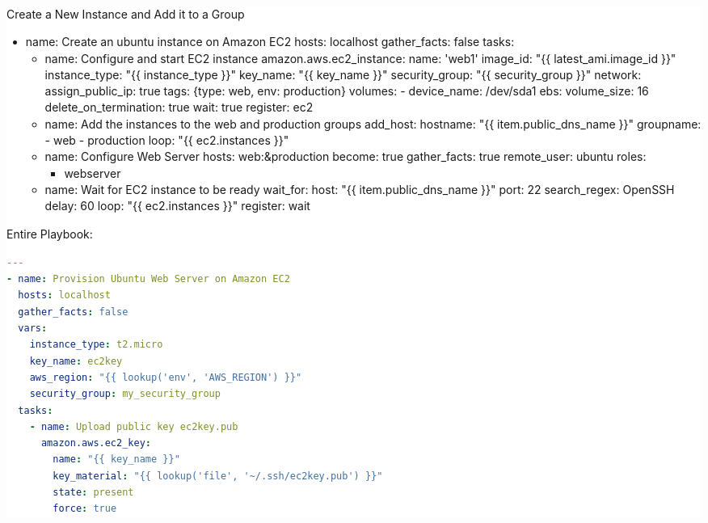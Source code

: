 Create a New Instance and Add it to a Group

- name: Create an ubuntu instance on Amazon EC2
  hosts: localhost
  gather_facts: false
  tasks:
    - name: Configure and start EC2 instance
      amazon.aws.ec2_instance:
        name: 'web1'
        image_id: "{{ latest_ami.image_id }}"
        instance_type: "{{ instance_type }}"
        key_name: "{{ key_name }}"
        security_group: "{{ security_group }}"
        network:
          assign_public_ip: true
        tags: {type: web, env: production}
        volumes:
          - device_name: /dev/sda1
            ebs:
            volume_size: 16
            delete_on_termination: true
        wait: true
      register: ec2
    - name: Add the instances to the web and production groups
      add_host:
        hostname: "{{ item.public_dns_name }}"
        groupname:
          - web
          - production
      loop: "{{ ec2.instances }}"
    - name: Configure Web Server
      hosts: web:&production
      become: true
      gather_facts: true
      remote_user: ubuntu
      roles:
        - webserver
    - name: Wait for EC2 instance to be ready
        wait_for:
            host: "{{ item.public_dns_name }}"
            port: 22
            search_regex: OpenSSH
            delay: 60
        loop: "{{ ec2.instances }}"
        register: wait

Entire Playbook:

```yaml
---
- name: Provision Ubuntu Web Server on Amazon EC2
  hosts: localhost
  gather_facts: false
  vars:
    instance_type: t2.micro
    key_name: ec2key
    aws_region: "{{ lookup('env', 'AWS_REGION') }}"
    security_group: my_security_group
  tasks:
    - name: Upload public key ec2key.pub
      amazon.aws.ec2_key:
        name: "{{ key_name }}"
        key_material: "{{ lookup('file', '~/.ssh/ec2key.pub') }}"
        state: present
        force: true
```